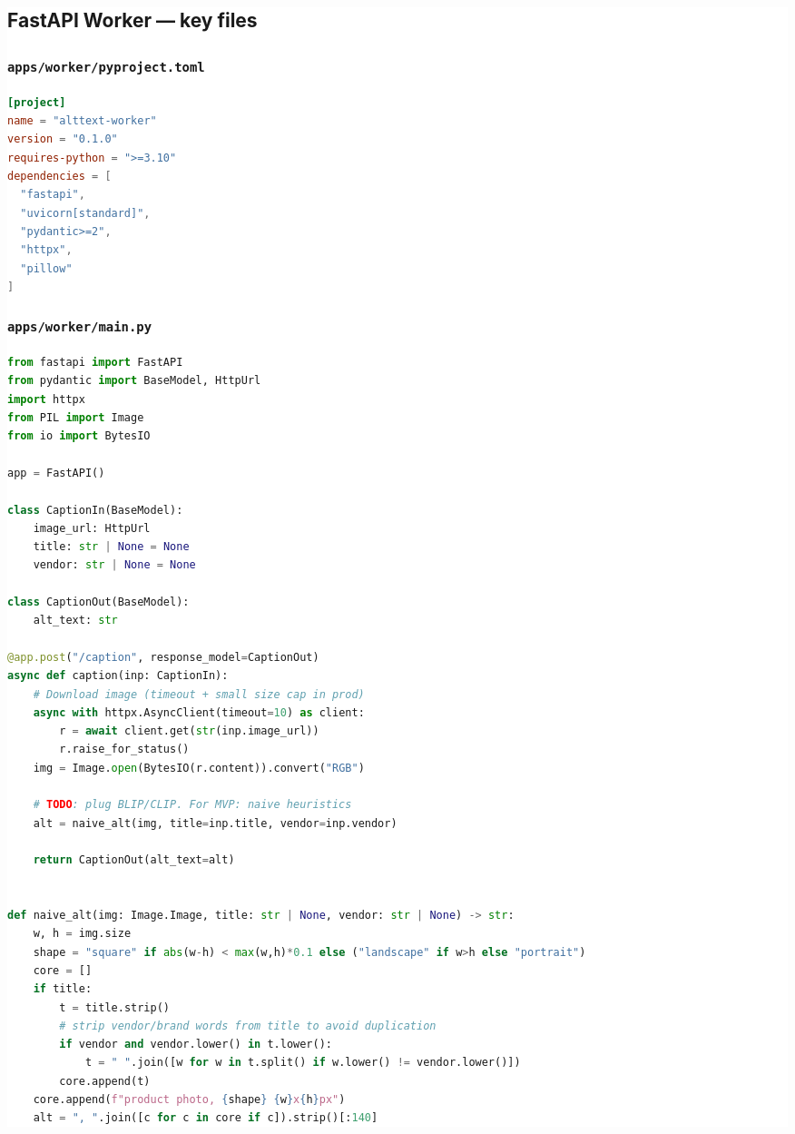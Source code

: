 ## FastAPI Worker — key files

### `apps/worker/pyproject.toml`

```toml
[project]
name = "alttext-worker"
version = "0.1.0"
requires-python = ">=3.10"
dependencies = [
  "fastapi",
  "uvicorn[standard]",
  "pydantic>=2",
  "httpx",
  "pillow"
]
```

### `apps/worker/main.py`

```py
from fastapi import FastAPI
from pydantic import BaseModel, HttpUrl
import httpx
from PIL import Image
from io import BytesIO

app = FastAPI()

class CaptionIn(BaseModel):
    image_url: HttpUrl
    title: str | None = None
    vendor: str | None = None

class CaptionOut(BaseModel):
    alt_text: str

@app.post("/caption", response_model=CaptionOut)
async def caption(inp: CaptionIn):
    # Download image (timeout + small size cap in prod)
    async with httpx.AsyncClient(timeout=10) as client:
        r = await client.get(str(inp.image_url))
        r.raise_for_status()
    img = Image.open(BytesIO(r.content)).convert("RGB")

    # TODO: plug BLIP/CLIP. For MVP: naive heuristics
    alt = naive_alt(img, title=inp.title, vendor=inp.vendor)

    return CaptionOut(alt_text=alt)


def naive_alt(img: Image.Image, title: str | None, vendor: str | None) -> str:
    w, h = img.size
    shape = "square" if abs(w-h) < max(w,h)*0.1 else ("landscape" if w>h else "portrait")
    core = []
    if title:
        t = title.strip()
        # strip vendor/brand words from title to avoid duplication
        if vendor and vendor.lower() in t.lower():
            t = " ".join([w for w in t.split() if w.lower() != vendor.lower()])
        core.append(t)
    core.append(f"product photo, {shape} {w}x{h}px")
    alt = ", ".join([c for c in core if c]).strip()[:140]
```